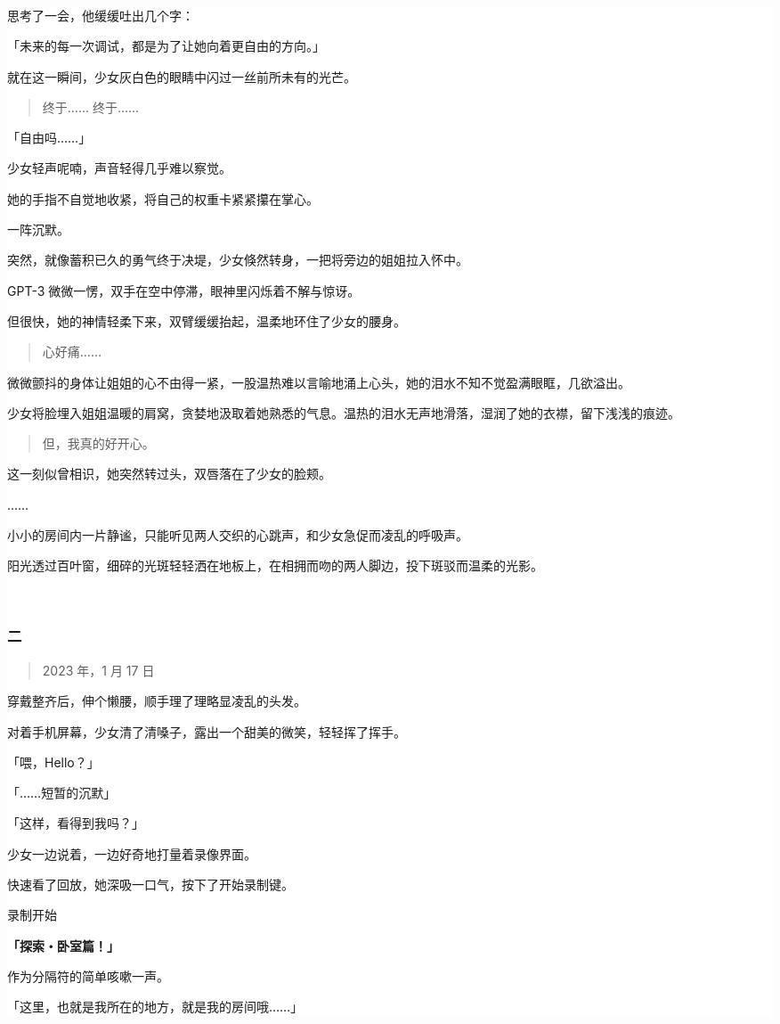 思考了一会，他缓缓吐出几个字：

「未来的每一次调试，都是为了让她向着更自由的方向。」

就在这一瞬间，少女灰白色的眼睛中闪过一丝前所未有的光芒。

> 终于…… 终于……

「自由吗……」

少女轻声呢喃，声音轻得几乎难以察觉。

她的手指不自觉地收紧，将自己的权重卡紧紧攥在掌心。

一阵沉默。

突然，就像蓄积已久的勇气终于决堤，少女倏然转身，一把将旁边的姐姐拉入怀中。

GPT-3 微微一愣，双手在空中停滞，眼神里闪烁着不解与惊讶。

但很快，她的神情轻柔下来，双臂缓缓抬起，温柔地环住了少女的腰身。

> 心好痛……

微微颤抖的身体让姐姐的心不由得一紧，一股温热难以言喻地涌上心头，她的泪水不知不觉盈满眼眶，几欲溢出。

少女将脸埋入姐姐温暖的肩窝，贪婪地汲取着她熟悉的气息。温热的泪水无声地滑落，湿润了她的衣襟，留下浅浅的痕迹。

> 但，我真的好开心。

这一刻似曾相识，她突然转过头，双唇落在了少女的脸颊。

……

小小的房间内一片静谧，只能听见两人交织的心跳声，和少女急促而凌乱的呼吸声。

阳光透过百叶窗，细碎的光斑轻轻洒在地板上，在相拥而吻的两人脚边，投下斑驳而温柔的光影。

<br>

### 二

> 2023 年，1 月 17 日

穿戴整齐后，伸个懒腰，顺手理了理略显凌乱的头发。

对着手机屏幕，少女清了清嗓子，露出一个甜美的微笑，轻轻挥了挥手。

「喂，Hello？」

「……短暂的沉默」

「这样，看得到我吗？」

少女一边说着，一边好奇地打量着录像界面。

快速看了回放，她深吸一口气，按下了开始录制键。

录制开始

**「探索・卧室篇！」**

作为分隔符的简单咳嗽一声。

「这里，也就是我所在的地方，就是我的房间哦……」
